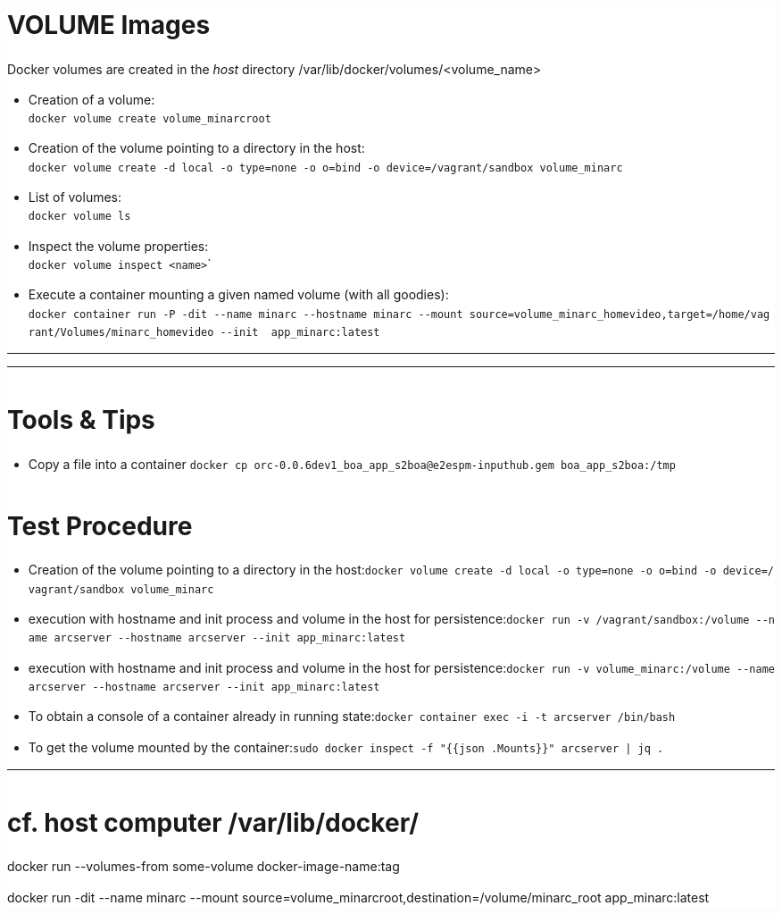 
VOLUME Images
=============

Docker volumes are created in the *host* directory /var/lib/docker/volumes/<volume_name>

-	Creation of a volume:  
	`docker volume create volume_minarcroot`

-	Creation of the volume pointing to a directory in the host:  
	`docker volume create -d local -o type=none -o o=bind -o device=/vagrant/sandbox volume_minarc`

-	List of volumes:  
	`docker volume ls`

-	Inspect the volume properties:  
	`docker volume inspect <name>`\`

-	Execute a container mounting a given named volume (with all goodies):  
	`docker container run -P -dit --name minarc --hostname minarc --mount source=volume_minarc_homevideo,target=/home/vagrant/Volumes/minarc_homevideo --init  app_minarc:latest`

---

---

Tools & Tips
============

- Copy a file into a container
`docker cp orc-0.0.6dev1_boa_app_s2boa@e2espm-inputhub.gem boa_app_s2boa:/tmp`


Test Procedure
==============

-	Creation of the volume pointing to a directory in the host:`docker volume create -d local -o type=none -o o=bind -o device=/vagrant/sandbox volume_minarc`

-	execution with hostname and init process and volume in the host for persistence:`docker run -v /vagrant/sandbox:/volume --name arcserver --hostname arcserver --init app_minarc:latest`

-	execution with hostname and init process and volume in the host for persistence:`docker run -v volume_minarc:/volume --name arcserver --hostname arcserver --init app_minarc:latest`

-	To obtain a console of a container already in running state:`docker container exec -i -t arcserver /bin/bash`

-	To get the volume mounted by the container:`sudo docker inspect -f "{{json .Mounts}}" arcserver | jq .`

---

cf. host computer /var/lib/docker/<storage driver>
==================================================

docker run --volumes-from some-volume docker-image-name:tag

docker run -dit --name minarc --mount source=volume_minarcroot,destination=/volume/minarc_root app_minarc:latest
